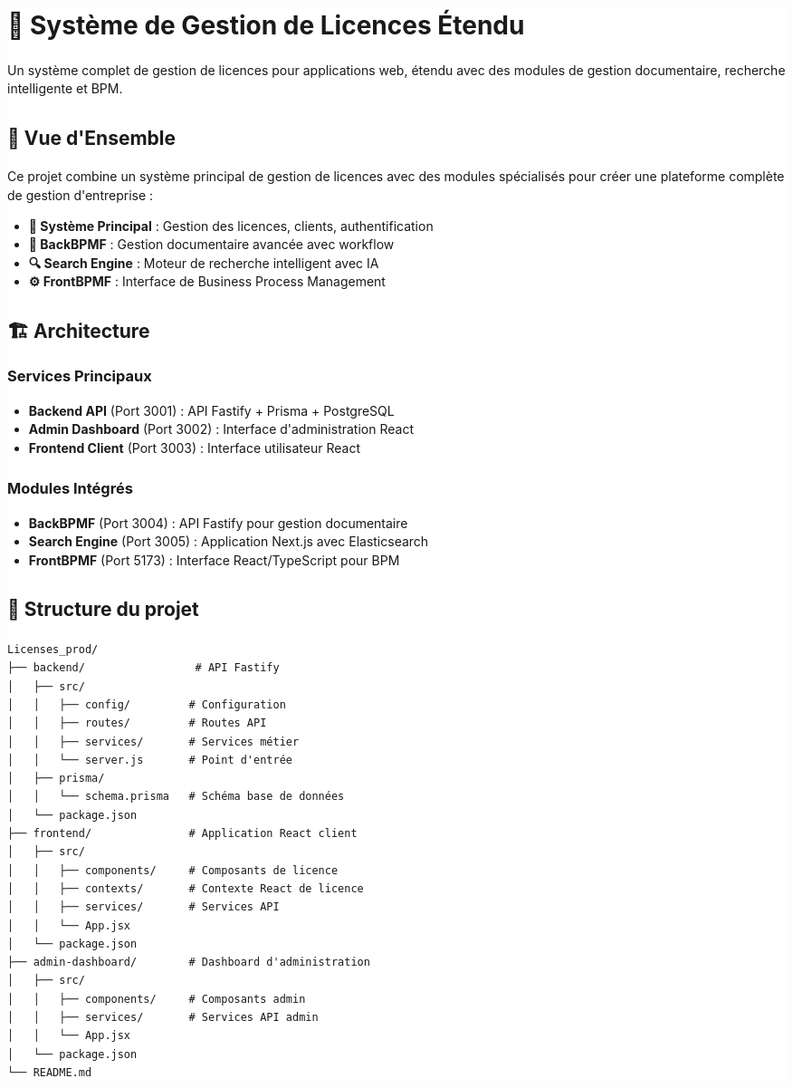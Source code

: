 # 🚀 Système de Gestion de Licences Étendu

Un système complet de gestion de licences pour applications web, étendu avec des modules de gestion documentaire, recherche intelligente et BPM.

## 🌟 Vue d'Ensemble

Ce projet combine un système principal de gestion de licences avec des modules spécialisés pour créer une plateforme complète de gestion d'entreprise :

- **🔐 Système Principal** : Gestion des licences, clients, authentification
- **📄 BackBPMF** : Gestion documentaire avancée avec workflow
- **🔍 Search Engine** : Moteur de recherche intelligent avec IA
- **⚙️ FrontBPMF** : Interface de Business Process Management

## 🏗️ Architecture

### Services Principaux
- **Backend API** (Port 3001) : API Fastify + Prisma + PostgreSQL
- **Admin Dashboard** (Port 3002) : Interface d'administration React
- **Frontend Client** (Port 3003) : Interface utilisateur React

### Modules Intégrés
- **BackBPMF** (Port 3004) : API Fastify pour gestion documentaire
- **Search Engine** (Port 3005) : Application Next.js avec Elasticsearch
- **FrontBPMF** (Port 5173) : Interface React/TypeScript pour BPM

## 📁 Structure du projet

```
Licenses_prod/
├── backend/                 # API Fastify
│   ├── src/
│   │   ├── config/         # Configuration
│   │   ├── routes/         # Routes API
│   │   ├── services/       # Services métier
│   │   └── server.js       # Point d'entrée
│   ├── prisma/
│   │   └── schema.prisma   # Schéma base de données
│   └── package.json
├── frontend/               # Application React client
│   ├── src/
│   │   ├── components/     # Composants de licence
│   │   ├── contexts/       # Contexte React de licence
│   │   ├── services/       # Services API
│   │   └── App.jsx
│   └── package.json
├── admin-dashboard/        # Dashboard d'administration
│   ├── src/
│   │   ├── components/     # Composants admin
│   │   ├── services/       # Services API admin
│   │   └── App.jsx
│   └── package.json
└── README.md
```
